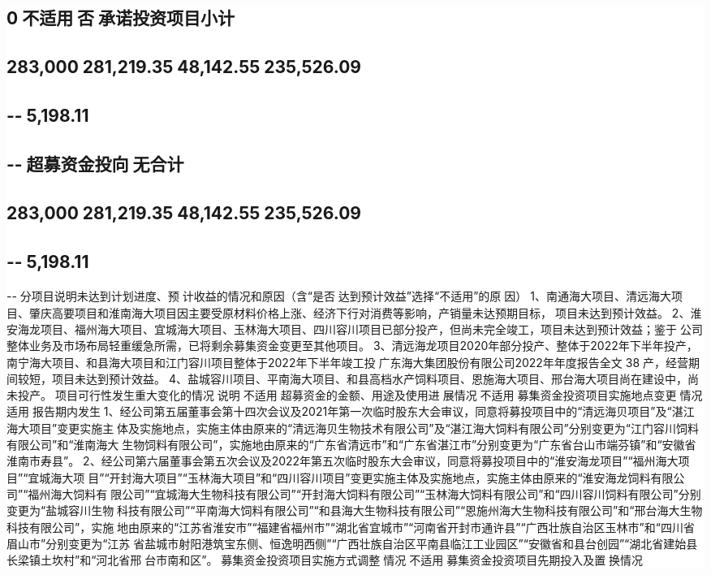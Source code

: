 0
不适用
否
承诺投资项目小计
--
283,000
281,219.35
48,142.55
235,526.09
--
--
5,198.11
--
--
超募资金投向
无合计
--
283,000
281,219.35
48,142.55
235,526.09
--
--
5,198.11
--
--
分项目说明未达到计划进度、预
计收益的情况和原因（含“是否
达到预计效益”选择“不适用”的原
因）
1、南通海大项目、清远海大项目、肇庆高要项目和淮南海大项目因主要受原材料价格上涨、经济下行对消费等影响，产销量未达预期目标，
项目未达到预计效益。
2、淮安海龙项目、福州海大项目、宜城海大项目、玉林海大项目、四川容川项目已部分投产，但尚未完全竣工，项目未达到预计效益；鉴于
公司整体业务及市场布局轻重缓急所需，已将剩余募集资金变更至其他项目。
3、清远海龙项目2020年部分投产、整体于2022年下半年投产，南宁海大项目、和县海大项目和江门容川项目整体于2022年下半年竣工投
广东海大集团股份有限公司2022年年度报告全文
38
产，经营期间较短，项目未达到预计效益。
4、盐城容川项目、平南海大项目、和县高档水产饲料项目、恩施海大项目、邢台海大项目尚在建设中，尚未投产。
项目可行性发生重大变化的情况
说明
不适用
超募资金的金额、用途及使用进
展情况
不适用
募集资金投资项目实施地点变更
情况
适用
报告期内发生
1、经公司第五届董事会第十四次会议及2021年第一次临时股东大会审议，同意将募投项目中的“清远海贝项目”及“湛江海大项目”变更实施主
体及实施地点，实施主体由原来的“清远海贝生物技术有限公司”及“湛江海大饲料有限公司”分别变更为“江门容川饲料有限公司”和“淮南海大
生物饲料有限公司”，实施地由原来的“广东省清远市”和“广东省湛江市”分别变更为“广东省台山市端芬镇”和“安徽省淮南市寿县”。
2、经公司第六届董事会第五次会议及2022年第五次临时股东大会审议，同意将募投项目中的“淮安海龙项目”“福州海大项目”“宜城海大项
目”“开封海大项目”“玉林海大项目”和“四川容川项目”变更实施主体及实施地点，实施主体由原来的“淮安海龙饲料有限公司”“福州海大饲料有
限公司”“宜城海大生物科技有限公司”“开封海大饲料有限公司”“玉林海大饲料有限公司”和“四川容川饲料有限公司”分别变更为“盐城容川生物
科技有限公司”“平南海大饲料有限公司”“和县海大生物科技有限公司”“恩施州海大生物科技有限公司”和“邢台海大生物科技有限公司”，实施
地由原来的“江苏省淮安市”“福建省福州市”“湖北省宜城市”“河南省开封市通许县”“广西壮族自治区玉林市”和“四川省眉山市”分别变更为“江苏
省盐城市射阳港筑宝东侧、恒逸明西侧”“广西壮族自治区平南县临江工业园区”“安徽省和县台创园”“湖北省建始县长梁镇土坎村”和“河北省邢
台市南和区”。
募集资金投资项目实施方式调整
情况
不适用
募集资金投资项目先期投入及置
换情况